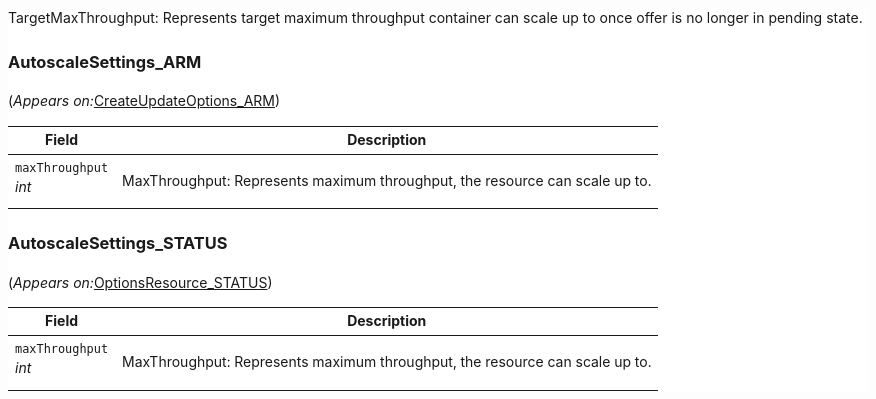 </td>
<td>
<p>TargetMaxThroughput: Represents target maximum throughput container can scale up to once offer is no longer in pending
state.</p>
</td>
</tr>
</tbody>
</table>
<h3 id="documentdb.azure.com/v1api20231115.AutoscaleSettings_ARM">AutoscaleSettings_ARM
</h3>
<p>
(<em>Appears on:</em><a href="#documentdb.azure.com/v1api20231115.CreateUpdateOptions_ARM">CreateUpdateOptions_ARM</a>)
</p>
<div>
</div>
<table>
<thead>
<tr>
<th>Field</th>
<th>Description</th>
</tr>
</thead>
<tbody>
<tr>
<td>
<code>maxThroughput</code><br/>
<em>
int
</em>
</td>
<td>
<p>MaxThroughput: Represents maximum throughput, the resource can scale up to.</p>
</td>
</tr>
</tbody>
</table>
<h3 id="documentdb.azure.com/v1api20231115.AutoscaleSettings_STATUS">AutoscaleSettings_STATUS
</h3>
<p>
(<em>Appears on:</em><a href="#documentdb.azure.com/v1api20231115.OptionsResource_STATUS">OptionsResource_STATUS</a>)
</p>
<div>
</div>
<table>
<thead>
<tr>
<th>Field</th>
<th>Description</th>
</tr>
</thead>
<tbody>
<tr>
<td>
<code>maxThroughput</code><br/>
<em>
int
</em>
</td>
<td>
<p>MaxThroughput: Represents maximum throughput, the resource can scale up to.</p>
</td>